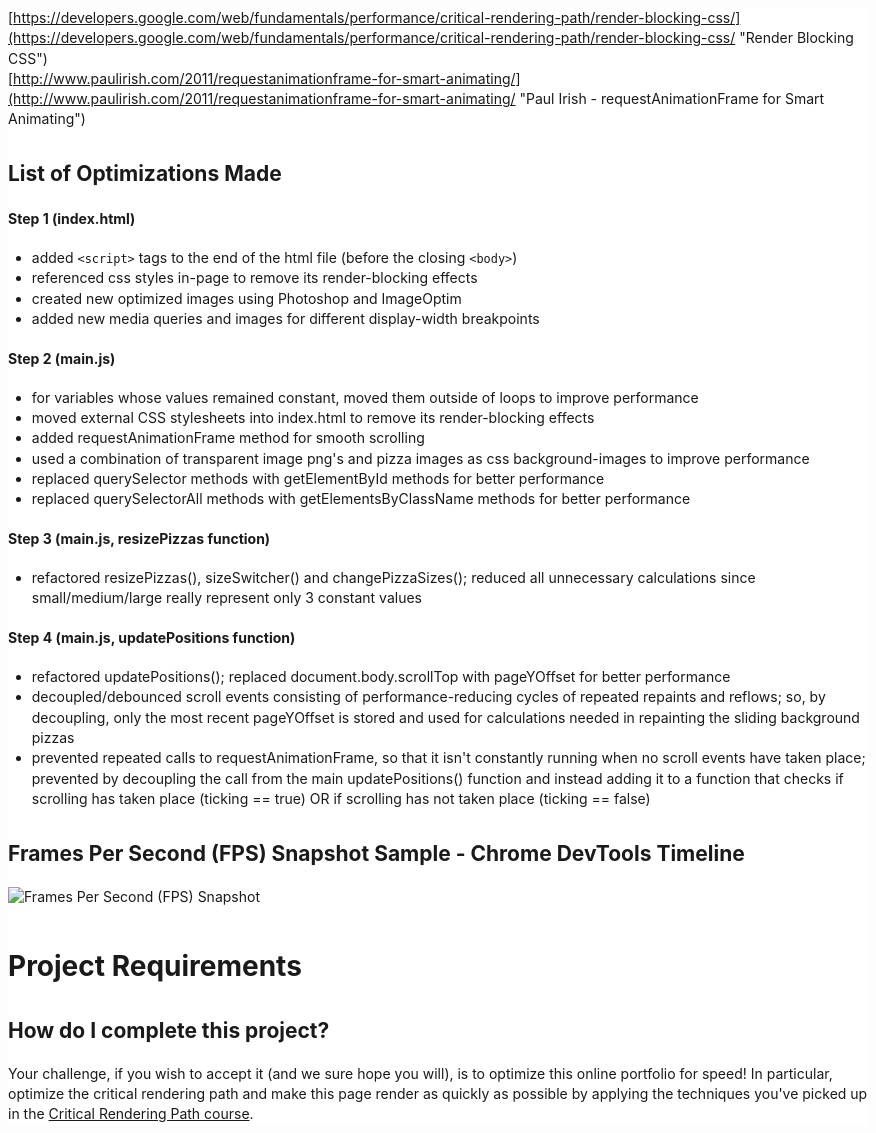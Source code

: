 [https://developers.google.com/web/fundamentals/performance/critical-rendering-path/render-blocking-css/](https://developers.google.com/web/fundamentals/performance/critical-rendering-path/render-blocking-css/ "Render Blocking CSS")  
[http://www.paulirish.com/2011/requestanimationframe-for-smart-animating/](http://www.paulirish.com/2011/requestanimationframe-for-smart-animating/ "Paul Irish - requestAnimationFrame for Smart Animating")

## List of Optimizations Made

#### Step 1 (index.html)
- added `<script>` tags to the end of the html file (before the closing `<body>`)
- referenced css styles in-page to remove its render-blocking effects
- created new optimized images using Photoshop and ImageOptim
- added new media queries and images for different display-width breakpoints

#### Step 2 (main.js)
- for variables whose values remained constant, moved them outside of loops to improve performance
- moved external CSS stylesheets into index.html to remove its render-blocking effects
- added requestAnimationFrame method for smooth scrolling
- used a combination of transparent image png's and pizza images as css background-images to improve performance
- replaced querySelector methods with getElementById methods for better performance
- replaced querySelectorAll methods with getElementsByClassName methods for better performance

#### Step 3 (main.js, resizePizzas function)
- refactored resizePizzas(), sizeSwitcher() and changePizzaSizes(); reduced all unnecessary calculations since small/medium/large really represent only 3 constant values

#### Step 4 (main.js, updatePositions function)
- refactored updatePositions(); replaced document.body.scrollTop with pageYOffset for better performance
- decoupled/debounced scroll events consisting of performance-reducing cycles of repeated repaints and reflows; so, by decoupling, only the most recent pageYOffset is stored and used for calculations needed in repainting the sliding background pizzas
- prevented repeated calls to requestAnimationFrame, so that it isn't constantly running when no scroll events have taken place; prevented by decoupling the call from the main updatePositions() function and instead adding it to a function that checks if scrolling has taken place (ticking == true) OR if scrolling has not taken place (ticking == false)

## Frames Per Second (FPS) Snapshot Sample - Chrome DevTools Timeline
![Frames Per Second (FPS) Snapshot](http://s19.postimg.org/kdycjuwc3/timeline_screenshot.png)

# Project Requirements

## How do I complete this project?
Your challenge, if you wish to accept it (and we sure hope you will), is to optimize this online portfolio for speed! In particular, optimize the critical rendering path and make this page render as quickly as possible by applying the techniques you've picked up in the [Critical Rendering Path course](https://www.udacity.com/course/ud884).
